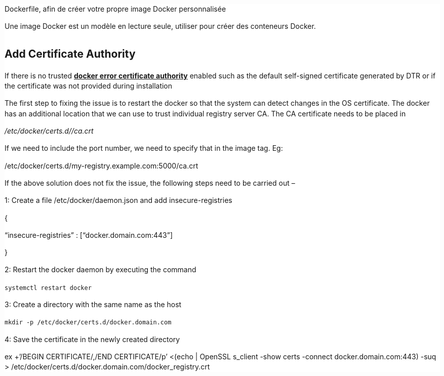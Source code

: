 Dockerfile, afin de créer votre propre image Docker personnalisée

Une image Docker est un modèle en lecture seule, utiliser pour créer des conteneurs Docker.


## Add Certificate Authority

If there is no trusted [**docker error certificate authority**](https://www.velaninfo.com/rs/tech-tips/dockers/) enabled such as the default self-signed certificate generated by DTR or if the certificate was not provided during installation

The first step to fixing the issue is to restart the docker so that the system can detect changes in the OS certificate. The docker has an additional location that we can use to trust individual registry server CA. The CA certificate needs to be placed in

_/etc/docker/certs.d/<docker registry>/ca.crt_

If we need to include the port number, we need to specify that in the image tag. Eg:

/etc/docker/certs.d/my-registry.example.com:5000/ca.crt

If the above solution does not fix the issue, the following steps need to be carried out –

1: Create a file /etc/docker/daemon.json and add insecure-registries

{

“insecure-registries” : [“docker.domain.com:443”]

}

2: Restart the docker daemon by executing the command

`systemctl restart docker`

3: Create a directory with the same name as the host

`mkdir -p /etc/docker/certs.d/docker.domain.com`

4: Save the certificate in the newly created directory

ex +’/BEGIN CERTIFICATE/,/END CERTIFICATE/p’ <(echo | OpenSSL s_client -show certs -connect docker.domain.com:443) -suq > /etc/docker/certs.d/docker.domain.com/docker_registry.crt